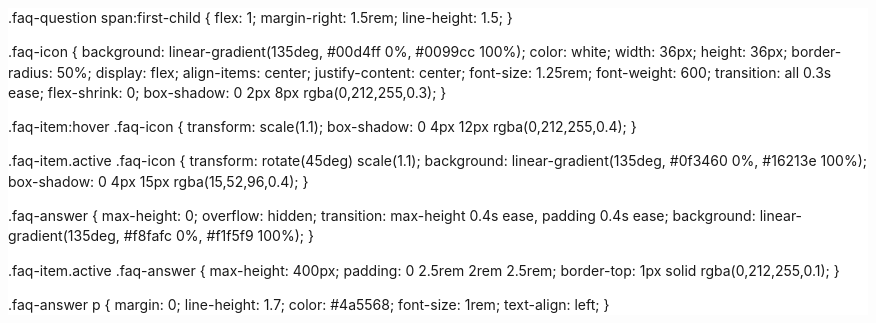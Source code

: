 .faq-question span:first-child {
    flex: 1;
    margin-right: 1.5rem;
    line-height: 1.5;
}

.faq-icon {
    background: linear-gradient(135deg, #00d4ff 0%, #0099cc 100%);
    color: white;
    width: 36px;
    height: 36px;
    border-radius: 50%;
    display: flex;
    align-items: center;
    justify-content: center;
    font-size: 1.25rem;
    font-weight: 600;
    transition: all 0.3s ease;
    flex-shrink: 0;
    box-shadow: 0 2px 8px rgba(0,212,255,0.3);
}

.faq-item:hover .faq-icon {
    transform: scale(1.1);
    box-shadow: 0 4px 12px rgba(0,212,255,0.4);
}

.faq-item.active .faq-icon {
    transform: rotate(45deg) scale(1.1);
    background: linear-gradient(135deg, #0f3460 0%, #16213e 100%);
    box-shadow: 0 4px 15px rgba(15,52,96,0.4);
}

.faq-answer {
    max-height: 0;
    overflow: hidden;
    transition: max-height 0.4s ease, padding 0.4s ease;
    background: linear-gradient(135deg, #f8fafc 0%, #f1f5f9 100%);
}

.faq-item.active .faq-answer {
    max-height: 400px;
    padding: 0 2.5rem 2rem 2.5rem;
    border-top: 1px solid rgba(0,212,255,0.1);
}

.faq-answer p {
    margin: 0;
    line-height: 1.7;
    color: #4a5568;
    font-size: 1rem;
    text-align: left;
}
